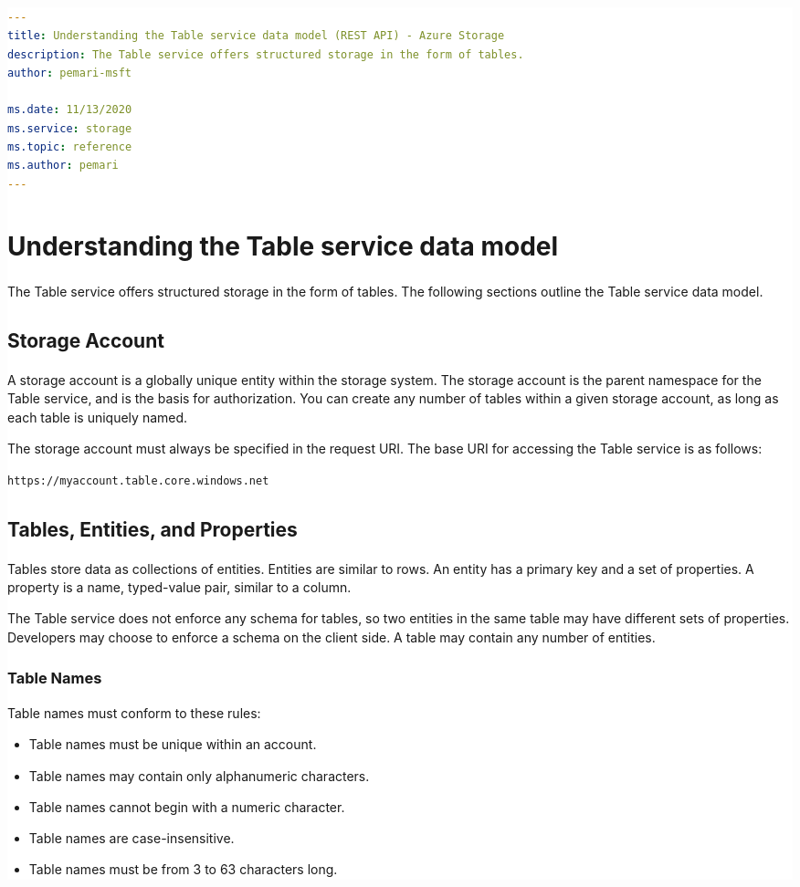 ```yaml
---
title: Understanding the Table service data model (REST API) - Azure Storage
description: The Table service offers structured storage in the form of tables.
author: pemari-msft

ms.date: 11/13/2020
ms.service: storage
ms.topic: reference
ms.author: pemari
---
```


# Understanding the Table service data model

The Table service offers structured storage in the form of tables. The following sections outline the Table service data model.  
  
## Storage Account

A storage account is a globally unique entity within the storage system. The storage account is the parent namespace for the Table service, and is the basis for authorization. You can create any number of tables within a given storage account, as long as each table is uniquely named.  

The storage account must always be specified in the request URI. The base URI for accessing the Table service is as follows:  
  
```  
https://myaccount.table.core.windows.net  
```  
  
## Tables, Entities, and Properties  

Tables store data as collections of entities. Entities are similar to rows. An entity has a primary key and a set of properties. A property is a name, typed-value pair, similar to a column.  

The Table service does not enforce any schema for tables, so two entities in the same table may have different sets of properties. Developers may choose to enforce a schema on the client side. A table may contain any number of entities.  
  
### Table Names  

Table names must conform to these rules:  
  
- Table names must be unique within an account.  
  
- Table names may contain only alphanumeric characters.  
  
- Table names cannot begin with a numeric character.  
  
- Table names are case-insensitive.  
  
- Table names must be from 3 to 63 characters long.  
  
